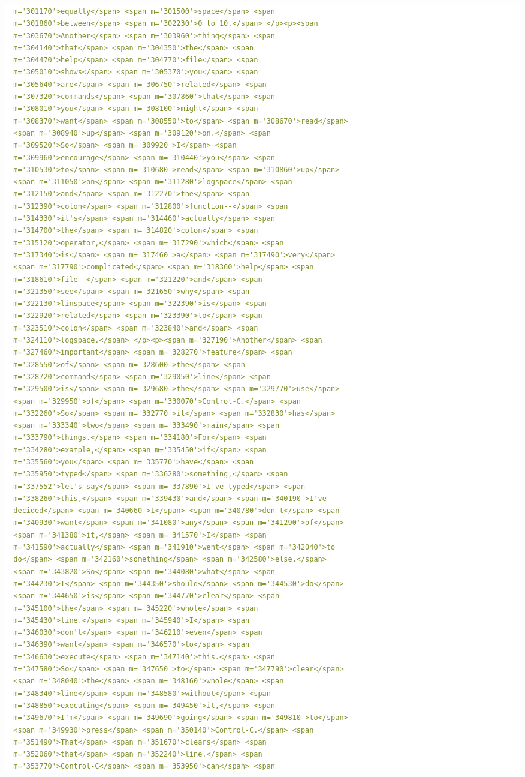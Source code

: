 ```yaml
  m='301170'>equally</span> <span m='301500'>space</span> <span
  m='301860'>between</span> <span m='302230'>0 to 10.</span> </p><p><span
  m='303670'>Another</span> <span m='303960'>thing</span> <span
  m='304140'>that</span> <span m='304350'>the</span> <span
  m='304470'>help</span> <span m='304770'>file</span> <span
  m='305010'>shows</span> <span m='305370'>you</span> <span
  m='305640'>are</span> <span m='306750'>related</span> <span
  m='307320'>commands</span> <span m='307860'>that</span> <span
  m='308010'>you</span> <span m='308100'>might</span> <span
  m='308370'>want</span> <span m='308550'>to</span> <span m='308670'>read</span>
  <span m='308940'>up</span> <span m='309120'>on.</span> <span
  m='309520'>So</span> <span m='309920'>I</span> <span
  m='309960'>encourage</span> <span m='310440'>you</span> <span
  m='310530'>to</span> <span m='310680'>read</span> <span m='310860'>up</span>
  <span m='311050'>on</span> <span m='311280'>logspace</span> <span
  m='312150'>and</span> <span m='312270'>the</span> <span
  m='312390'>colon</span> <span m='312800'>function--</span> <span
  m='314330'>it's</span> <span m='314460'>actually</span> <span
  m='314700'>the</span> <span m='314820'>colon</span> <span
  m='315120'>operator,</span> <span m='317290'>which</span> <span
  m='317340'>is</span> <span m='317460'>a</span> <span m='317490'>very</span>
  <span m='317790'>complicated</span> <span m='318360'>help</span> <span
  m='318610'>file--</span> <span m='321220'>and</span> <span
  m='321350'>see</span> <span m='321650'>why</span> <span
  m='322130'>linspace</span> <span m='322390'>is</span> <span
  m='322920'>related</span> <span m='323390'>to</span> <span
  m='323510'>colon</span> <span m='323840'>and</span> <span
  m='324110'>logspace.</span> </p><p><span m='327190'>Another</span> <span
  m='327460'>important</span> <span m='328270'>feature</span> <span
  m='328550'>of</span> <span m='328600'>the</span> <span
  m='328720'>command</span> <span m='329050'>line</span> <span
  m='329500'>is</span> <span m='329680'>the</span> <span m='329770'>use</span>
  <span m='329950'>of</span> <span m='330070'>Control-C.</span> <span
  m='332260'>So</span> <span m='332770'>it</span> <span m='332830'>has</span>
  <span m='333340'>two</span> <span m='333490'>main</span> <span
  m='333790'>things.</span> <span m='334180'>For</span> <span
  m='334280'>example,</span> <span m='335450'>if</span> <span
  m='335560'>you</span> <span m='335770'>have</span> <span
  m='335950'>typed</span> <span m='336280'>something,</span> <span
  m='337552'>let's say</span> <span m='337890'>I've typed</span> <span
  m='338260'>this,</span> <span m='339430'>and</span> <span m='340190'>I've
  decided</span> <span m='340660'>I</span> <span m='340780'>don't</span> <span
  m='340930'>want</span> <span m='341080'>any</span> <span m='341290'>of</span>
  <span m='341380'>it,</span> <span m='341570'>I</span> <span
  m='341590'>actually</span> <span m='341910'>went</span> <span m='342040'>to
  do</span> <span m='342160'>something</span> <span m='342580'>else.</span>
  <span m='343820'>So</span> <span m='344080'>what</span> <span
  m='344230'>I</span> <span m='344350'>should</span> <span m='344530'>do</span>
  <span m='344650'>is</span> <span m='344770'>clear</span> <span
  m='345100'>the</span> <span m='345220'>whole</span> <span
  m='345430'>line.</span> <span m='345940'>I</span> <span
  m='346030'>don't</span> <span m='346210'>even</span> <span
  m='346390'>want</span> <span m='346570'>to</span> <span
  m='346630'>execute</span> <span m='347140'>this.</span> <span
  m='347580'>So</span> <span m='347650'>to</span> <span m='347790'>clear</span>
  <span m='348040'>the</span> <span m='348160'>whole</span> <span
  m='348340'>line</span> <span m='348580'>without</span> <span
  m='348850'>executing</span> <span m='349450'>it,</span> <span
  m='349670'>I'm</span> <span m='349690'>going</span> <span m='349810'>to</span>
  <span m='349930'>press</span> <span m='350140'>Control-C.</span> <span
  m='351490'>That</span> <span m='351670'>clears</span> <span
  m='352060'>that</span> <span m='352240'>line.</span> <span
  m='353770'>Control-C</span> <span m='353950'>can</span> <span
```